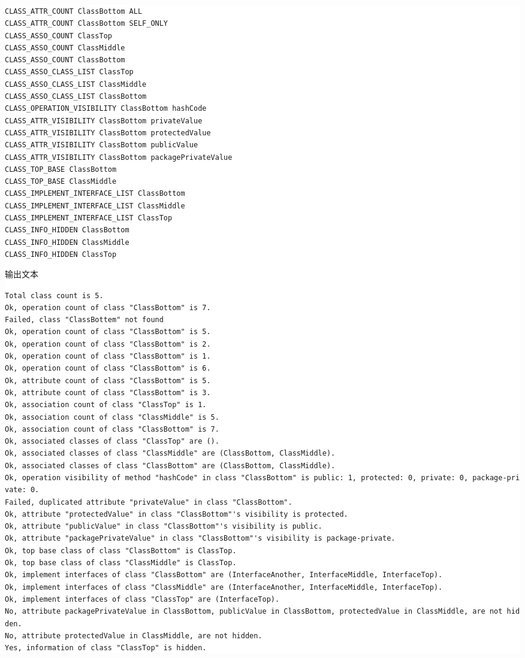 ```text
CLASS_ATTR_COUNT ClassBottom ALL
CLASS_ATTR_COUNT ClassBottom SELF_ONLY
CLASS_ASSO_COUNT ClassTop
CLASS_ASSO_COUNT ClassMiddle
CLASS_ASSO_COUNT ClassBottom
CLASS_ASSO_CLASS_LIST ClassTop
CLASS_ASSO_CLASS_LIST ClassMiddle
CLASS_ASSO_CLASS_LIST ClassBottom
CLASS_OPERATION_VISIBILITY ClassBottom hashCode
CLASS_ATTR_VISIBILITY ClassBottom privateValue
CLASS_ATTR_VISIBILITY ClassBottom protectedValue
CLASS_ATTR_VISIBILITY ClassBottom publicValue
CLASS_ATTR_VISIBILITY ClassBottom packagePrivateValue
CLASS_TOP_BASE ClassBottom
CLASS_TOP_BASE ClassMiddle
CLASS_IMPLEMENT_INTERFACE_LIST ClassBottom
CLASS_IMPLEMENT_INTERFACE_LIST ClassMiddle
CLASS_IMPLEMENT_INTERFACE_LIST ClassTop
CLASS_INFO_HIDDEN ClassBottom
CLASS_INFO_HIDDEN ClassMiddle
CLASS_INFO_HIDDEN ClassTop

```

输出文本

```text
Total class count is 5.
Ok, operation count of class "ClassBottom" is 7.
Failed, class "ClassBottem" not found
Ok, operation count of class "ClassBottom" is 5.
Ok, operation count of class "ClassBottom" is 2.
Ok, operation count of class "ClassBottom" is 1.
Ok, operation count of class "ClassBottom" is 6.
Ok, attribute count of class "ClassBottom" is 5.
Ok, attribute count of class "ClassBottom" is 3.
Ok, association count of class "ClassTop" is 1.
Ok, association count of class "ClassMiddle" is 5.
Ok, association count of class "ClassBottom" is 7.
Ok, associated classes of class "ClassTop" are ().
Ok, associated classes of class "ClassMiddle" are (ClassBottom, ClassMiddle).
Ok, associated classes of class "ClassBottom" are (ClassBottom, ClassMiddle).
Ok, operation visibility of method "hashCode" in class "ClassBottom" is public: 1, protected: 0, private: 0, package-private: 0.
Failed, duplicated attribute "privateValue" in class "ClassBottom".
Ok, attribute "protectedValue" in class "ClassBottom"'s visibility is protected.
Ok, attribute "publicValue" in class "ClassBottom"'s visibility is public.
Ok, attribute "packagePrivateValue" in class "ClassBottom"'s visibility is package-private.
Ok, top base class of class "ClassBottom" is ClassTop.
Ok, top base class of class "ClassMiddle" is ClassTop.
Ok, implement interfaces of class "ClassBottom" are (InterfaceAnother, InterfaceMiddle, InterfaceTop).
Ok, implement interfaces of class "ClassMiddle" are (InterfaceAnother, InterfaceMiddle, InterfaceTop).
Ok, implement interfaces of class "ClassTop" are (InterfaceTop).
No, attribute packagePrivateValue in ClassBottom, publicValue in ClassBottom, protectedValue in ClassMiddle, are not hidden.
No, attribute protectedValue in ClassMiddle, are not hidden.
Yes, information of class "ClassTop" is hidden.
```
